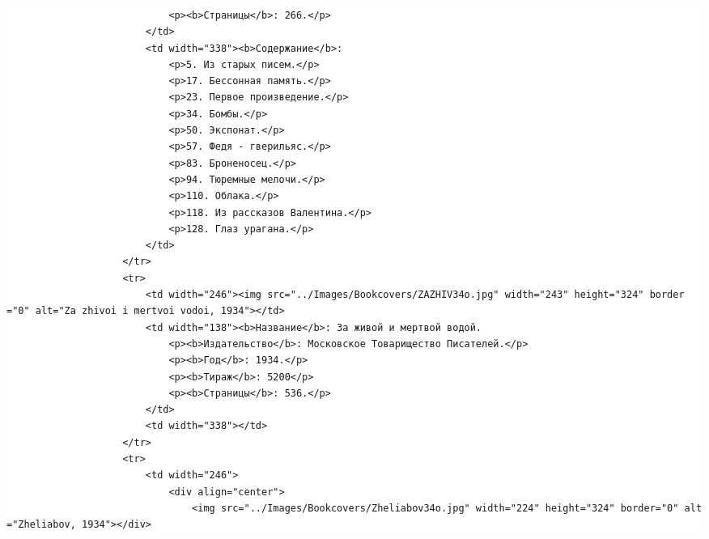 								<p><b>Страницы</b>: 266.</p>
							</td>
							<td width="338"><b>Содержание</b>:
								<p>5. Из старых писем.</p>
								<p>17. Бессонная память.</p>
								<p>23. Первое произведение.</p>
								<p>34. Бомбы.</p>
								<p>50. Экспонат.</p>
								<p>57. Федя - гверильяс.</p>
								<p>83. Броненосец.</p>
								<p>94. Тюремные мелочи.</p>
								<p>110. Облака.</p>
								<p>118. Из рассказов Валентина.</p>
								<p>128. Глаз урагана.</p>
							</td>
						</tr>
						<tr>
							<td width="246"><img src="../Images/Bookcovers/ZAZHIV34o.jpg" width="243" height="324" border="0" alt="Za zhivoi i mertvoi vodoi, 1934"></td>
							<td width="138"><b>Название</b>: За живой и мертвой водой.
								<p><b>Издательство</b>: Московское Товарищество Писателей.</p>
								<p><b>Год</b>: 1934.</p>
								<p><b>Тираж</b>: 5200</p>
								<p><b>Страницы</b>: 536.</p>
							</td>
							<td width="338"></td>
						</tr>
						<tr>
							<td width="246">
								<div align="center">
									<img src="../Images/Bookcovers/Zheliabov34o.jpg" width="224" height="324" border="0" alt="Zheliabov, 1934"></div>